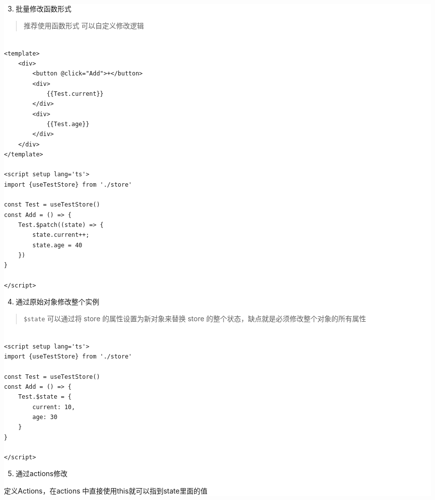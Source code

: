 3. 批量修改函数形式

> 推荐使用函数形式 可以自定义修改逻辑

```vue

<template>
	<div>
		<button @click="Add">+</button>
		<div>
			{{Test.current}}
		</div>
		<div>
			{{Test.age}}
		</div>
	</div>
</template>

<script setup lang='ts'>
import {useTestStore} from './store'

const Test = useTestStore()
const Add = () => {
	Test.$patch((state) => {
		state.current++;
		state.age = 40
	})
}

</script>
```

4. 通过原始对象修改整个实例

> `$state` 可以通过将 store 的属性设置为新对象来替换 store 的整个状态，缺点就是必须修改整个对象的所有属性

```vue

<script setup lang='ts'>
import {useTestStore} from './store'

const Test = useTestStore()
const Add = () => {
	Test.$state = {
		current: 10,
		age: 30
	}
}

</script>
```

5. 通过actions修改

定义Actions，在actions 中直接使用this就可以指到state里面的值
